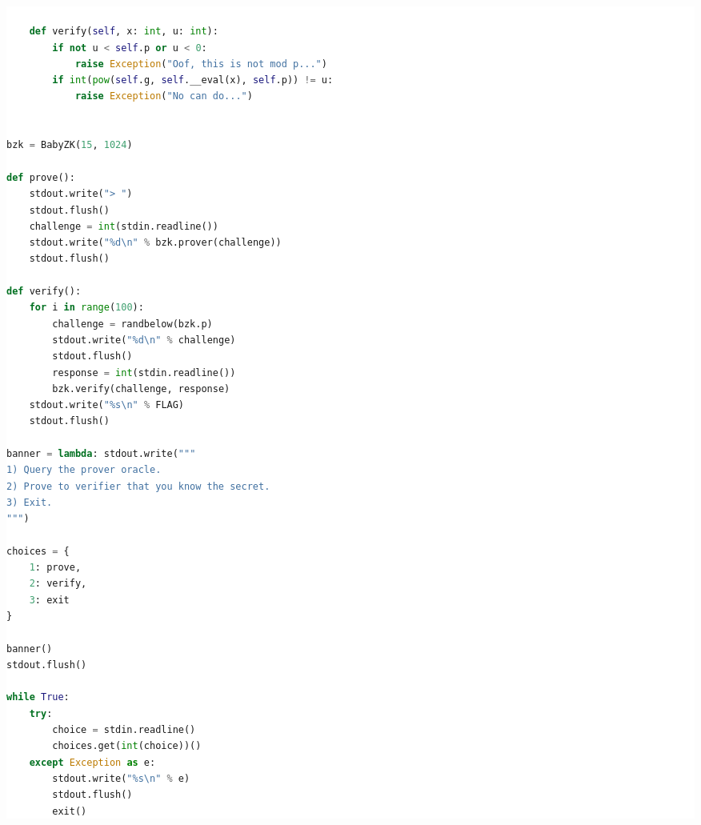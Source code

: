 ```python

    def verify(self, x: int, u: int):
        if not u < self.p or u < 0:
            raise Exception("Oof, this is not mod p...")
        if int(pow(self.g, self.__eval(x), self.p)) != u:
            raise Exception("No can do...")


bzk = BabyZK(15, 1024)

def prove():
    stdout.write("> ")
    stdout.flush()
    challenge = int(stdin.readline())
    stdout.write("%d\n" % bzk.prover(challenge))
    stdout.flush()

def verify():
    for i in range(100):
        challenge = randbelow(bzk.p)
        stdout.write("%d\n" % challenge)
        stdout.flush()
        response = int(stdin.readline())
        bzk.verify(challenge, response)
    stdout.write("%s\n" % FLAG)
    stdout.flush()

banner = lambda: stdout.write("""
1) Query the prover oracle.
2) Prove to verifier that you know the secret.
3) Exit.
""")

choices = {
    1: prove,
    2: verify,
    3: exit
}

banner()
stdout.flush()

while True:
    try:
        choice = stdin.readline()
        choices.get(int(choice))()
    except Exception as e:
        stdout.write("%s\n" % e)
        stdout.flush()
        exit()
```

